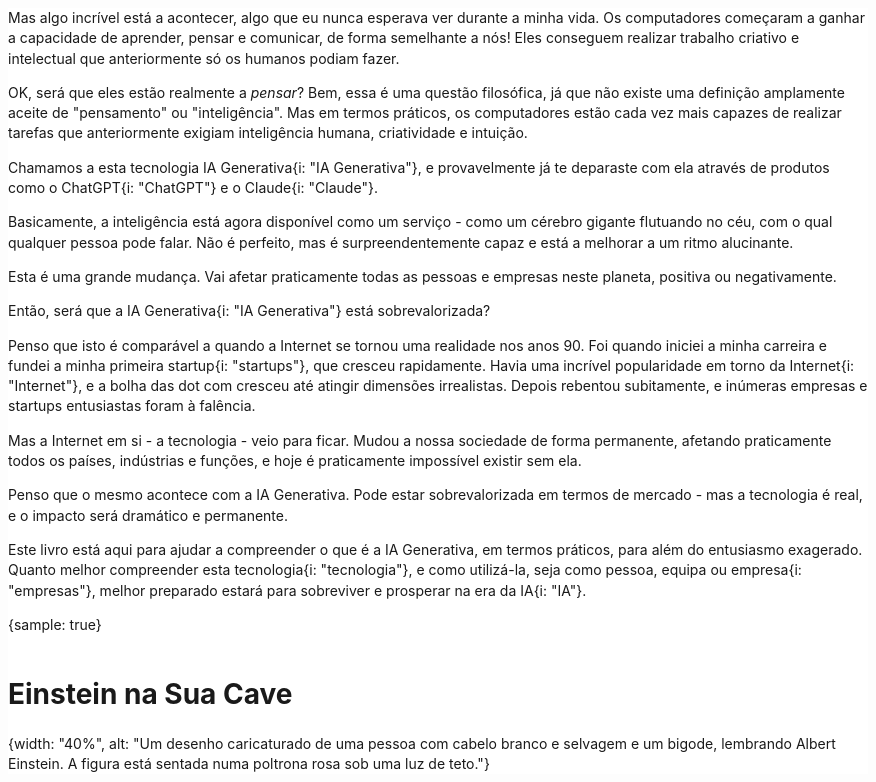 Mas algo incrível está a acontecer, algo que eu nunca esperava ver durante a minha vida. Os computadores começaram a ganhar a capacidade de aprender, pensar e comunicar, de forma semelhante a nós! Eles conseguem realizar trabalho criativo e intelectual que anteriormente só os humanos podiam fazer.

OK, será que eles estão realmente a _pensar_? Bem, essa é uma questão filosófica, já que não existe uma definição amplamente aceite de "pensamento" ou "inteligência". Mas em termos práticos, os computadores estão cada vez mais capazes de realizar tarefas que anteriormente exigiam inteligência humana, criatividade e intuição.

Chamamos a esta tecnologia IA Generativa{i: "IA Generativa"}, e provavelmente já te deparaste com ela através de produtos como o ChatGPT{i: "ChatGPT"} e o Claude{i: "Claude"}.



Basicamente, a inteligência está agora disponível como um serviço - como um cérebro gigante flutuando no céu, com o qual qualquer pessoa pode falar. Não é perfeito, mas é surpreendentemente capaz e está a melhorar a um ritmo alucinante.

Esta é uma grande mudança. Vai afetar praticamente todas as pessoas e empresas neste planeta, positiva ou negativamente.

Então, será que a IA Generativa{i: "IA Generativa"} está sobrevalorizada?

Penso que isto é comparável a quando a Internet se tornou uma realidade nos anos 90. Foi quando iniciei a minha carreira e fundei a minha primeira startup{i: "startups"}, que cresceu rapidamente. Havia uma incrível popularidade em torno da Internet{i: "Internet"}, e a bolha das dot com cresceu até atingir dimensões irrealistas. Depois rebentou subitamente, e inúmeras empresas e startups entusiastas foram à falência.

Mas a Internet em si - a tecnologia - veio para ficar. Mudou a nossa sociedade de forma permanente, afetando praticamente todos os países, indústrias e funções, e hoje é praticamente impossível existir sem ela.

Penso que o mesmo acontece com a IA Generativa. Pode estar sobrevalorizada em termos de mercado - mas a tecnologia é real, e o impacto será dramático e permanente.

Este livro está aqui para ajudar a compreender o que é a IA Generativa, em termos práticos, para além do entusiasmo exagerado. Quanto melhor compreender esta tecnologia{i: "tecnologia"}, e como utilizá-la, seja como pessoa, equipa ou empresa{i: "empresas"}, melhor preparado estará para sobreviver e prosperar na era da IA{i: "IA"}.

{sample: true}
# Einstein na Sua Cave

{width: "40%", alt: "Um desenho caricaturado de uma pessoa com cabelo branco e selvagem e um bigode, lembrando Albert Einstein. A figura está sentada numa poltrona rosa sob uma luz de teto."}